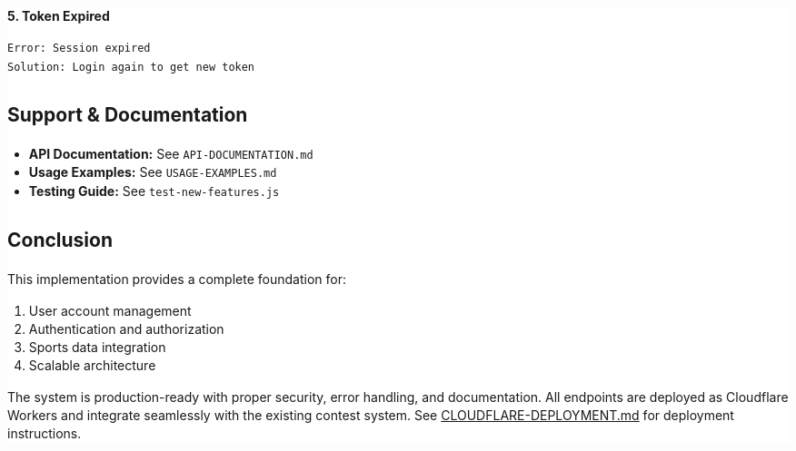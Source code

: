 **5. Token Expired**
```
Error: Session expired
Solution: Login again to get new token
```

## Support & Documentation

- **API Documentation:** See `API-DOCUMENTATION.md`
- **Usage Examples:** See `USAGE-EXAMPLES.md`
- **Testing Guide:** See `test-new-features.js`

## Conclusion

This implementation provides a complete foundation for:
1. User account management
2. Authentication and authorization
3. Sports data integration
4. Scalable architecture

The system is production-ready with proper security, error handling, and documentation. All endpoints are deployed as Cloudflare Workers and integrate seamlessly with the existing contest system. See [CLOUDFLARE-DEPLOYMENT.md](CLOUDFLARE-DEPLOYMENT.md) for deployment instructions.
